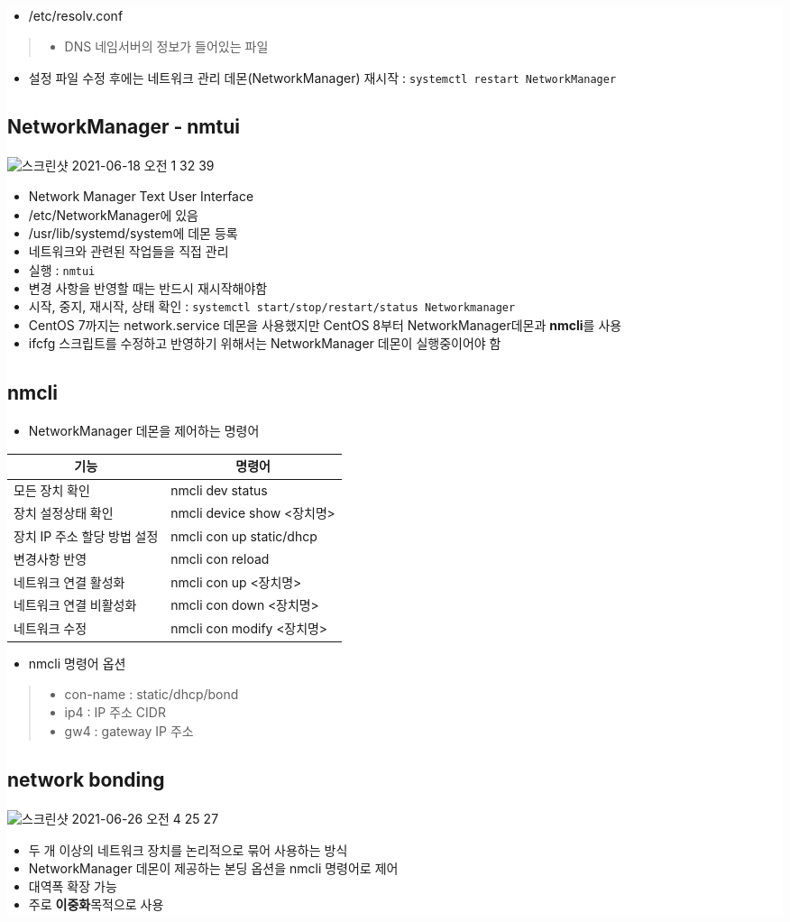 * /etc/resolv.conf   
> * DNS 네임서버의 정보가 들어있는 파일   

* 설정 파일 수정 후에는 네트워크 관리 데몬(NetworkManager) 재시작 : `systemctl restart NetworkManager`


## NetworkManager - nmtui
   
<img width="735" alt="스크린샷 2021-06-18 오전 1 32 39" src="https://user-images.githubusercontent.com/57285121/122437850-127b8280-cfd5-11eb-9ee8-c653e3d83847.png">
   
* Network Manager Text User Interface
* /etc/NetworkManager에 있음
* /usr/lib/systemd/system에 데몬 등록
* 네트워크와 관련된 작업들을 직접 관리
* 실행 : ``nmtui``
* 변경 사항을 반영할 때는 반드시 재시작해야함
* 시작, 중지, 재시작, 상태 확인 : `systemctl start/stop/restart/status Networkmanager`
* CentOS 7까지는 network.service 데몬을 사용했지만 CentOS 8부터 NetworkManager데몬과 **nmcli**를 사용
* ifcfg 스크립트를 수정하고 반영하기 위해서는 NetworkManager 데몬이 실행중이어야 함

## nmcli

* NetworkManager 데몬을 제어하는 명령어
   
|기능|명령어|
|------|---|
|모든 장치 확인|nmcli dev status|
|장치 설정상태 확인|nmcli device show <장치명>|
|장치 IP 주소 할당 방법 설정|nmcli con up static/dhcp|
|변경사항 반영|nmcli con reload|
|네트워크 연결 활성화|nmcli con up <장치명>|
|네트워크 연결 비활성화|nmcli con down <장치명>|
|네트워크 수정|nmcli con modify <장치명>|
   
* nmcli 명령어 옵션   
> * con-name : static/dhcp/bond  
> * ip4 : IP 주소 CIDR   
> * gw4 : gateway IP 주소   

## network bonding
   
<img width="685" alt="스크린샷 2021-06-26 오전 4 25 27" src="https://user-images.githubusercontent.com/57285121/123475569-8ac9ef80-d636-11eb-9ce0-ef3e7666711d.png">
   
* 두 개 이상의 네트워크 장치를 논리적으로 묶어 사용하는 방식
* NetworkManager 데몬이 제공하는 본딩 옵션을 nmcli 명령어로 제어
* 대역폭 확장 가능
* 주로 **이중화**목적으로 사용
